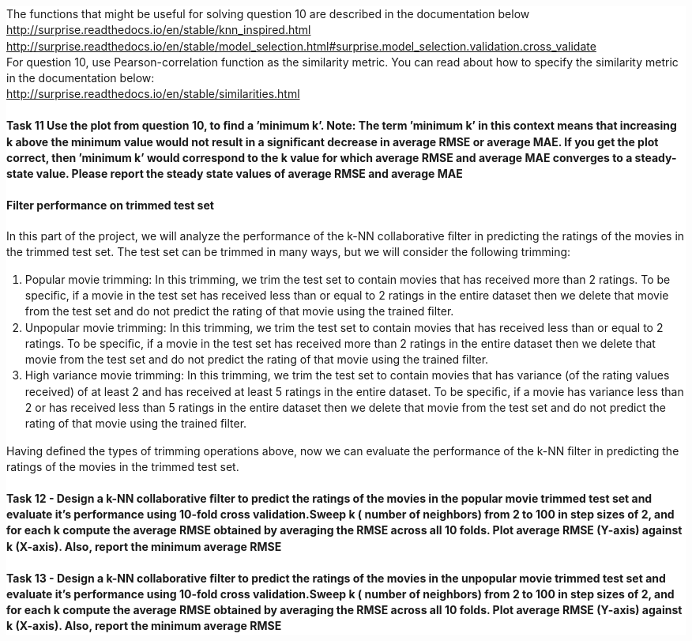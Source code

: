 The functions that might be useful for solving question 10 are described in the documentation below  
http://surprise.readthedocs.io/en/stable/knn_inspired.html  
http://surprise.readthedocs.io/en/stable/model_selection.html#surprise.model_selection.validation.cross_validate  
For question 10, use Pearson-correlation function as the similarity metric. You can read about how to specify the similarity metric in the documentation below:  
http://surprise.readthedocs.io/en/stable/similarities.html

#### Task 11 Use the plot from question 10, to ﬁnd a ’minimum k’. Note: The term ’minimum k’ in this context means that increasing k above the minimum value would not result in a signiﬁcant decrease in average RMSE or average MAE. If you get the plot correct, then ’minimum k’ would correspond to the k value for which average RMSE and average MAE converges to a steady-state value. Please report the steady state values of average RMSE and average MAE

#### Filter performance on trimmed test set
In this part of the project, we will analyze the performance of the k-NN collaborative ﬁlter in predicting the ratings of the movies in the trimmed test set. The test set can be trimmed in many ways, but we will consider the following trimming: 
1. Popular movie trimming: In this trimming, we trim the test set to contain movies that has received more than 2 ratings. To be speciﬁc, if a movie in the test set has received less than or equal to 2 ratings in the entire dataset then we delete that movie from the test set and do not predict the rating of that movie using the trained ﬁlter.   
2. Unpopular movie trimming: In this trimming, we trim the test set to contain movies that has received less than or equal to 2 ratings. To be speciﬁc, if a movie in the test set has received more than 2 ratings in the entire dataset then we delete that movie from the test set and do not predict the rating of that movie using the trained ﬁlter.   
3. High variance movie trimming: In this trimming, we trim the test set to contain movies that has variance (of the rating values received) of at least 2 and has received at least 5 ratings in the entire dataset. To be speciﬁc, if a movie has variance less than 2 or has received less than 5 ratings in the entire dataset then we delete that movie from the test set and do not predict the rating of that movie using the trained ﬁlter.  

Having deﬁned the types of trimming operations above, now we can evaluate the performance of the k-NN ﬁlter in predicting the ratings of the movies in the trimmed test set.  
#### Task 12 - Design a k-NN collaborative ﬁlter to predict the ratings of the movies in the popular movie trimmed test set and evaluate it’s performance using 10-fold cross validation.Sweep k ( number of neighbors) from 2 to 100 in step sizes of 2, and for each k compute the average RMSE obtained by averaging the RMSE across all 10 folds. Plot average RMSE (Y-axis) against k (X-axis). Also, report the minimum average RMSE

#### Task 13 -  Design a k-NN collaborative ﬁlter to predict the ratings of the movies in the unpopular movie trimmed test set and evaluate it’s performance using 10-fold cross validation.Sweep k ( number of neighbors) from 2 to 100 in step sizes of 2, and for each k compute the average RMSE obtained by averaging the RMSE across all 10 folds. Plot average RMSE (Y-axis) against k (X-axis). Also, report the minimum average RMSE  
